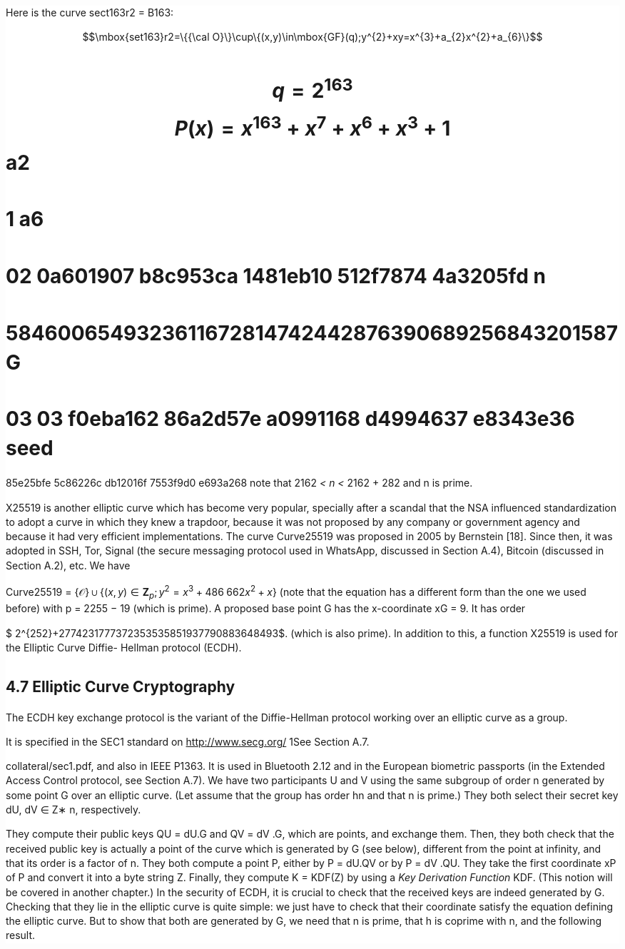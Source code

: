 Here is the curve sect163r2 = B163:

$$\mbox{set163}r2=\{{\cal O}\}\cup\{(x,y)\in\mbox{GF}(q);y^{2}+xy=x^{3}+a_{2}x^{2}+a_{6}\}$$

$$q=2^{163}$$ $$P(x)=x^{163}+x^{7}+x^{6}+x^{3}+1$$
a2
=
1
a6
=
02 0a601907 b8c953ca 1481eb10 512f7874 4a3205fd n
=
5846006549323611672814742442876390689256843201587
G
=
03 03 f0eba162 86a2d57e a0991168 d4994637 e8343e36
seed
=
85e25bfe 5c86226c db12016f 7553f9d0 e693a268
note that 2162 *< n <* 2162 + 282 and n is prime.

X25519 is another elliptic curve which has become very popular, specially after a scandal that the NSA influenced standardization to adopt a curve in which they knew a trapdoor, because it was not proposed by any company or government agency and because it had very efficient implementations. The curve Curve25519 was proposed in 2005 by Bernstein [18]. Since then, it was adopted in SSH, Tor, Signal (the secure messaging protocol used in WhatsApp, discussed in Section A.4), Bitcoin (discussed in Section A.2), etc. We have

Curve25519 = $\{\mathcal{O}\}\cup\{(x,y)\in\mathbf{Z}_{p};y^{2}=x^{3}+486\;662x^{2}+x\}$
(note that the equation has a different form than the one we used before) with p = 2255 − 19
(which is prime). A proposed base point G has the x-coordinate xG = 9. It has order

$ 2^{252}+2774231777372353535851937790883648493$. 
(which is also prime). In addition to this, a function X25519 is used for the Elliptic Curve Diffie-
Hellman protocol (ECDH).

## 4.7 Elliptic Curve Cryptography

The ECDH key exchange protocol is the variant of the Diffie-Hellman protocol working over an elliptic curve as a group.

It is specified in the SEC1 standard on http://www.secg.org/
1See Section A.7.

collateral/sec1.pdf, and also in IEEE P1363. It is used in Bluetooth 2.12 and in the European biometric passports (in the Extended Access Control protocol, see Section A.7). We have two participants U and V using the same subgroup of order n generated by some point G over an elliptic curve. (Let assume that the group has order hn and that n is prime.) They both select their secret key dU, dV ∈ Z∗
n, respectively.

They compute their public keys QU = dU.G and QV = dV .G, which are points, and exchange them. Then, they both check that the received public key is actually a point of the curve which is generated by G (see below), different from the point at infinity, and that its order is a factor of n. They both compute a point P, either by P = dU.QV or by P = dV .QU. They take the first coordinate xP of P and convert it into a byte string Z. Finally, they compute K = KDF(Z) by using a *Key Derivation Function* KDF. (This notion will be covered in another chapter.)
In the security of ECDH, it is crucial to check that the received keys are indeed generated by G. Checking that they lie in the elliptic curve is quite simple: we just have to check that their coordinate satisfy the equation defining the elliptic curve. But to show that both are generated by G, we need that n is prime, that h is coprime with n, and the following result.
